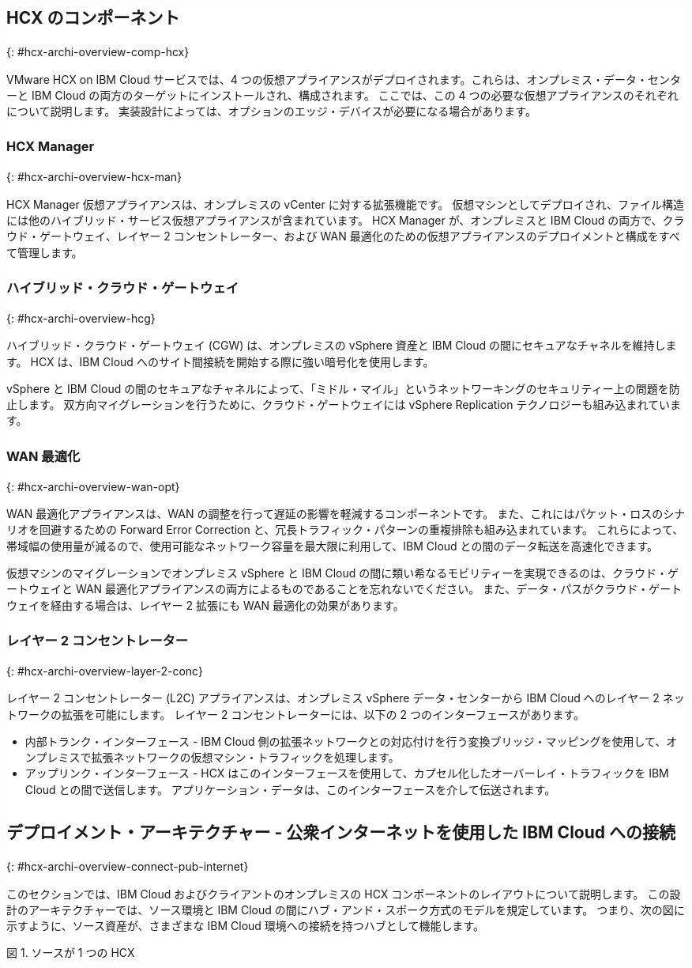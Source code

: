 ## HCX のコンポーネント
{: #hcx-archi-overview-comp-hcx}

VMware HCX on IBM Cloud サービスでは、4 つの仮想アプライアンスがデプロイされます。これらは、オンプレミス・データ・センターと IBM Cloud の両方のターゲットにインストールされ、構成されます。 ここでは、この 4 つの必要な仮想アプライアンスのそれぞれについて説明します。 実装設計によっては、オプションのエッジ・デバイスが必要になる場合があります。

### HCX Manager
{: #hcx-archi-overview-hcx-man}

HCX Manager 仮想アプライアンスは、オンプレミスの vCenter に対する拡張機能です。 仮想マシンとしてデプロイされ、ファイル構造には他のハイブリッド・サービス仮想アプライアンスが含まれています。 HCX Manager が、オンプレミスと IBM Cloud の両方で、クラウド・ゲートウェイ、レイヤー 2 コンセントレーター、および WAN 最適化のための仮想アプライアンスのデプロイメントと構成をすべて管理します。

### ハイブリッド・クラウド・ゲートウェイ
{: #hcx-archi-overview-hcg}

ハイブリッド・クラウド・ゲートウェイ (CGW) は、オンプレミスの vSphere 資産と IBM Cloud の間にセキュアなチャネルを維持します。 HCX は、IBM Cloud へのサイト間接続を開始する際に強い暗号化を使用します。

vSphere と IBM Cloud の間のセキュアなチャネルによって、「ミドル・マイル」というネットワーキングのセキュリティー上の問題を防止します。 双方向マイグレーションを行うために、クラウド・ゲートウェイには vSphere Replication テクノロジーも組み込まれています。

### WAN 最適化
{: #hcx-archi-overview-wan-opt}

WAN 最適化アプライアンスは、WAN の調整を行って遅延の影響を軽減するコンポーネントです。 また、これにはパケット・ロスのシナリオを回避するための Forward Error Correction と、冗長トラフィック・パターンの重複排除も組み込まれています。 これらによって、帯域幅の使用量が減るので、使用可能なネットワーク容量を最大限に利用して、IBM Cloud との間のデータ転送を高速化できます。

仮想マシンのマイグレーションでオンプレミス vSphere と IBM Cloud の間に類い希なるモビリティーを実現できるのは、クラウド・ゲートウェイと WAN 最適化アプライアンスの両方によるものであることを忘れないでください。 また、データ・パスがクラウド・ゲートウェイを経由する場合は、レイヤー 2 拡張にも WAN 最適化の効果があります。

### レイヤー 2 コンセントレーター
{: #hcx-archi-overview-layer-2-conc}

レイヤー 2 コンセントレーター (L2C) アプライアンスは、オンプレミス vSphere データ・センターから IBM Cloud へのレイヤー 2 ネットワークの拡張を可能にします。 レイヤー 2 コンセントレーターには、以下の 2 つのインターフェースがあります。
* 内部トランク・インターフェース - IBM Cloud 側の拡張ネットワークとの対応付けを行う変換ブリッジ・マッピングを使用して、オンプレミスで拡張ネットワークの仮想マシン・トラフィックを処理します。
* アップリンク・インターフェース - HCX はこのインターフェースを使用して、カプセル化したオーバーレイ・トラフィックを IBM Cloud との間で送信します。 アプリケーション・データは、このインターフェースを介して伝送されます。

## デプロイメント・アーキテクチャー - 公衆インターネットを使用した IBM Cloud への接続
{: #hcx-archi-overview-connect-pub-internet}

このセクションでは、IBM Cloud およびクライアントのオンプレミスの HCX コンポーネントのレイアウトについて説明します。 この設計のアーキテクチャーでは、ソース環境と IBM Cloud の間にハブ・アンド・スポーク方式のモデルを規定しています。 つまり、次の図に示すように、ソース資産が、さまざまな IBM Cloud 環境への接続を持つハブとして機能します。

図 1. ソースが 1 つの HCX
